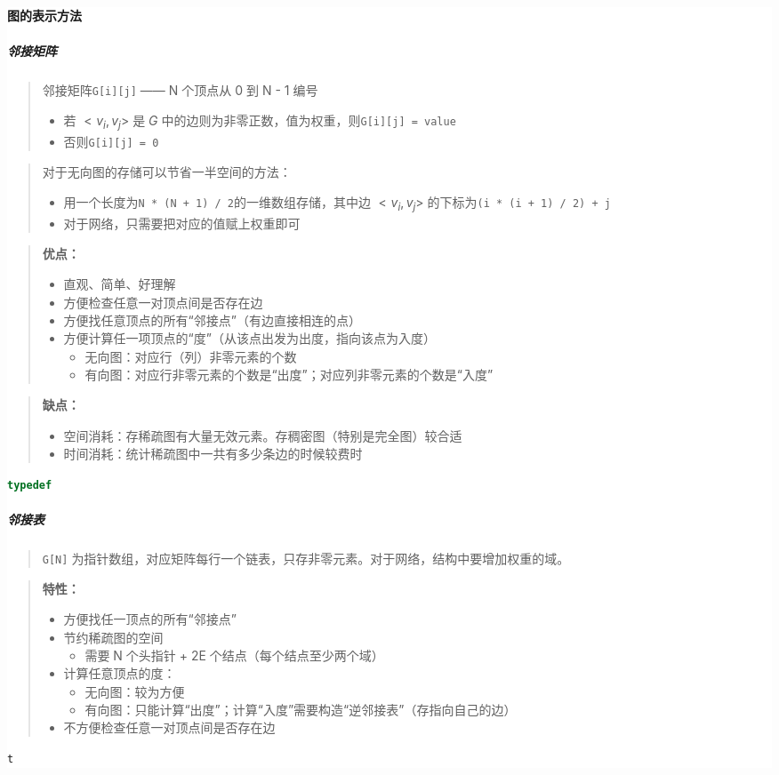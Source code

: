 #### 图的表示方法

##### 邻接矩阵

> 邻接矩阵`G[i][j]` —— N  个顶点从 0 到 N - 1 编号
>
> - 若 $<v_i, v_j>$ 是 $G$ 中的边则为非零正数，值为权重，则`G[i][j] = value`
> - 否则`G[i][j] = 0`

> 对于无向图的存储可以节省一半空间的方法：
>
> - 用一个长度为`N * (N + 1) / 2`的一维数组存储，其中边 $<v_i, v_j>$ 的下标为`(i * (i + 1) / 2) + j`
> - 对于网络，只需要把对应的值赋上权重即可
>

> **优点：**
>
> - 直观、简单、好理解
> - 方便检查任意一对顶点间是否存在边
> - 方便找任意顶点的所有“邻接点”（有边直接相连的点）
> - 方便计算任一项顶点的“度”（从该点出发为出度，指向该点为入度）
>   - 无向图：对应行（列）非零元素的个数
>   - 有向图：对应行非零元素的个数是“出度”；对应列非零元素的个数是“入度”
>

> **缺点：**
>
> - 空间消耗：存稀疏图有大量无效元素。存稠密图（特别是完全图）较合适
> - 时间消耗：统计稀疏图中一共有多少条边的时候较费时
>

```C
typedef
```



##### 邻接表

> `G[N]` 为指针数组，对应矩阵每行一个链表，只存非零元素。对于网络，结构中要增加权重的域。

> **特性：**
>
> - 方便找任一顶点的所有“邻接点”
> - 节约稀疏图的空间
>   - 需要 N 个头指针 + 2E 个结点（每个结点至少两个域）
> - 计算任意顶点的度：
>   - 无向图：较为方便
>   - 有向图：只能计算“出度”；计算“入度”需要构造“逆邻接表”（存指向自己的边）
> - 不方便检查任意一对顶点间是否存在边
>

```C
t
```

